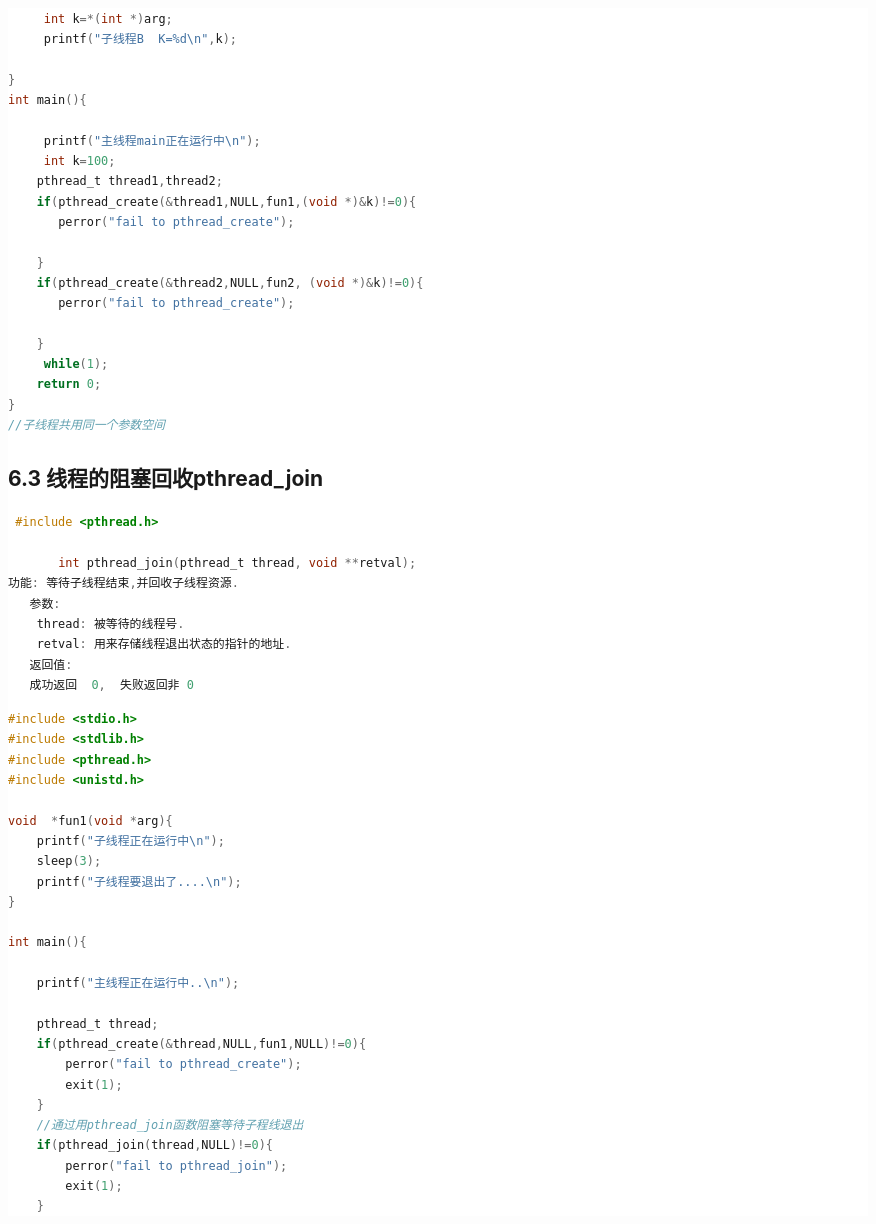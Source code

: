 ~~~c
     int k=*(int *)arg;
     printf("子线程B  K=%d\n",k);
   
}
int main(){

     printf("主线程main正在运行中\n");
     int k=100;
    pthread_t thread1,thread2;
    if(pthread_create(&thread1,NULL,fun1,(void *)&k)!=0){
       perror("fail to pthread_create");

    }
    if(pthread_create(&thread2,NULL,fun2, (void *)&k)!=0){
       perror("fail to pthread_create");
       
    }
     while(1);
    return 0;
}
//子线程共用同一个参数空间
~~~



## 6.3 线程的阻塞回收pthread_join

~~~c
 #include <pthread.h>

       int pthread_join(pthread_t thread, void **retval);
功能: 等待子线程结束,并回收子线程资源.
   参数:
    thread: 被等待的线程号.
    retval: 用来存储线程退出状态的指针的地址.
   返回值:
   成功返回  0,  失败返回非 0
~~~

~~~c
#include <stdio.h>
#include <stdlib.h>
#include <pthread.h>
#include <unistd.h>

void  *fun1(void *arg){
    printf("子线程正在运行中\n");
    sleep(3);
    printf("子线程要退出了....\n");
}

int main(){

    printf("主线程正在运行中..\n");

    pthread_t thread;
    if(pthread_create(&thread,NULL,fun1,NULL)!=0){
        perror("fail to pthread_create");
        exit(1);
    }
    //通过用pthread_join函数阻塞等待子程线退出
    if(pthread_join(thread,NULL)!=0){
        perror("fail to pthread_join");
        exit(1);
    }
~~~
